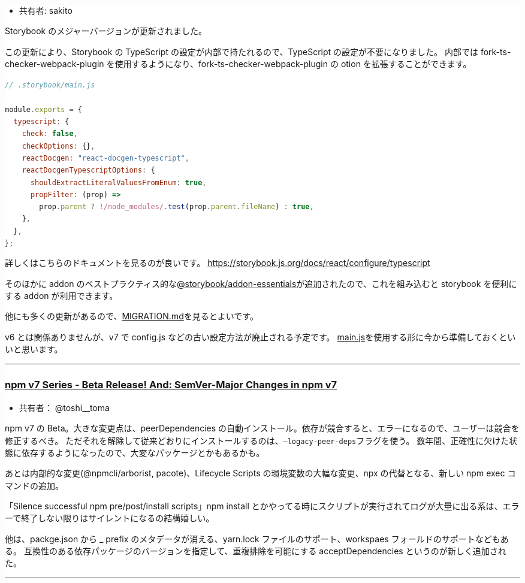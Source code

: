 - 共有者: sakito

Storybook のメジャーバージョンが更新されました。

この更新により、Storybook の TypeScript の設定が内部で持たれるので、TypeScript の設定が不要になりました。
内部では fork-ts-checker-webpack-plugin を使用するようになり、fork-ts-checker-webpack-plugin の otion を拡張することができます。

```js
// .storybook/main.js

module.exports = {
  typescript: {
    check: false,
    checkOptions: {},
    reactDocgen: "react-docgen-typescript",
    reactDocgenTypescriptOptions: {
      shouldExtractLiteralValuesFromEnum: true,
      propFilter: (prop) =>
        prop.parent ? !/node_modules/.test(prop.parent.fileName) : true,
    },
  },
};
```

詳しくはこちらのドキュメントを見るのが良いです。
https://storybook.js.org/docs/react/configure/typescript

そのほかに addon のベストプラクティス的な[@storybook/addon-essentials](https://storybook.js.org/docs/react/essentials/introduction)が追加されたので、これを組み込むと storybook を便利にする addon が利用できます。

他にも多くの更新があるので、[MIGRATION.md](https://github.com/storybookjs/storybook/blob/next/MIGRATION.md)を見るとよいです。

v6 とは関係ありませんが、v7 で config.js などの古い設定方法が廃止される予定です。
[main.js](https://storybook.js.org/docs/react/configure/overview#configure-your-storybook-project)を使用する形に今から準備しておくといいと思います。

---

### [npm v7 Series - Beta Release! And: SemVer-Major Changes in npm v7](https://blog.npmjs.org/post/626173315965468672/npm-v7-series-beta-release-and-semver-major)

- 共有者： @toshi\_\_toma

npm v7 の Beta。大きな変更点は、peerDependencies の自動インストール。依存が競合すると、エラーになるので、ユーザーは競合を修正するべき。
ただそれを解除して従来どおりにインストールするのは、`—logacy-peer-deps`フラグを使う。
数年間、正確性に欠けた状態に依存するようになったので、大変なパッケージとかもあるかも。

あとは内部的な変更(@npmcli/arborist, pacote)、Lifecycle Scripts の環境変数の大幅な変更、npx の代替となる、新しい npm exec コマンドの追加。

「Silence successful npm pre/post/install scripts」npm install とかやってる時にスクリプトが実行されてログが大量に出る系は、エラーで終了しない限りはサイレントになるの結構嬉しい。

他は、packge.json から \_ prefix のメタデータが消える、yarn.lock ファイルのサポート、workspaes フォールドのサポートなどもある。
互換性のある依存パッケージのバージョンを指定して、重複排除を可能にする acceptDependencies というのが新しく追加された。

---